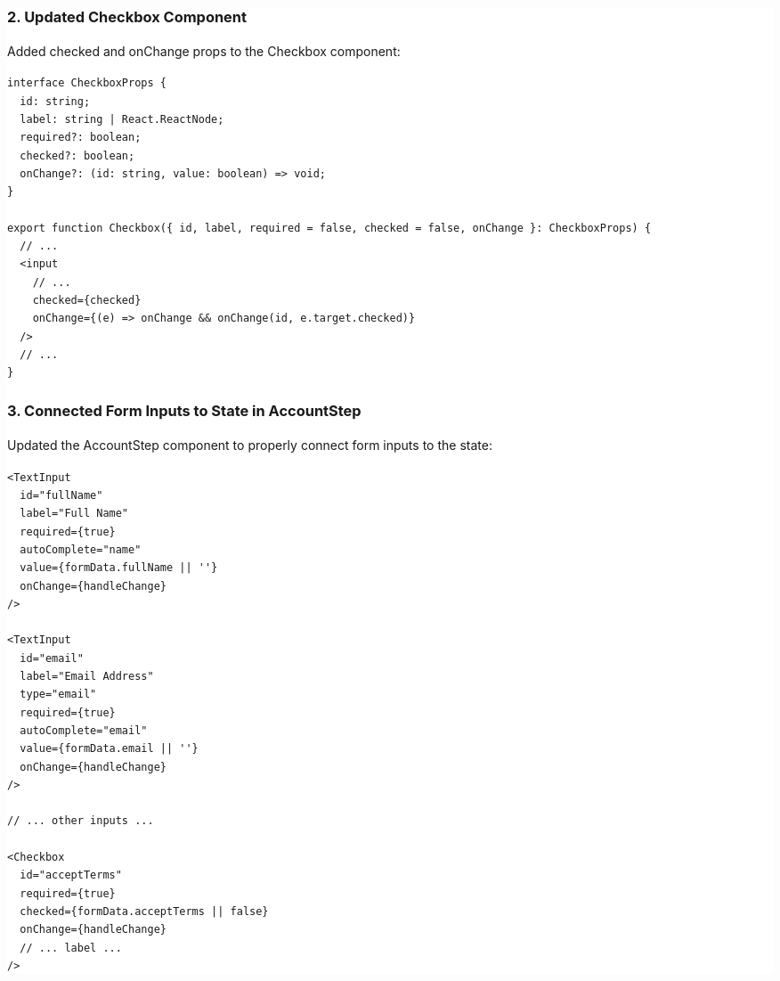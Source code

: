 ### 2. Updated Checkbox Component

Added checked and onChange props to the Checkbox component:

```tsx
interface CheckboxProps {
  id: string;
  label: string | React.ReactNode;
  required?: boolean;
  checked?: boolean;
  onChange?: (id: string, value: boolean) => void;
}

export function Checkbox({ id, label, required = false, checked = false, onChange }: CheckboxProps) {
  // ...
  <input
    // ...
    checked={checked}
    onChange={(e) => onChange && onChange(id, e.target.checked)}
  />
  // ...
}
```

### 3. Connected Form Inputs to State in AccountStep

Updated the AccountStep component to properly connect form inputs to the state:

```tsx
<TextInput 
  id="fullName" 
  label="Full Name" 
  required={true} 
  autoComplete="name" 
  value={formData.fullName || ''}
  onChange={handleChange}
/>

<TextInput
  id="email"
  label="Email Address"
  type="email"
  required={true}
  autoComplete="email"
  value={formData.email || ''}
  onChange={handleChange}
/>

// ... other inputs ...

<Checkbox
  id="acceptTerms"
  required={true}
  checked={formData.acceptTerms || false}
  onChange={handleChange}
  // ... label ...
/>
```
